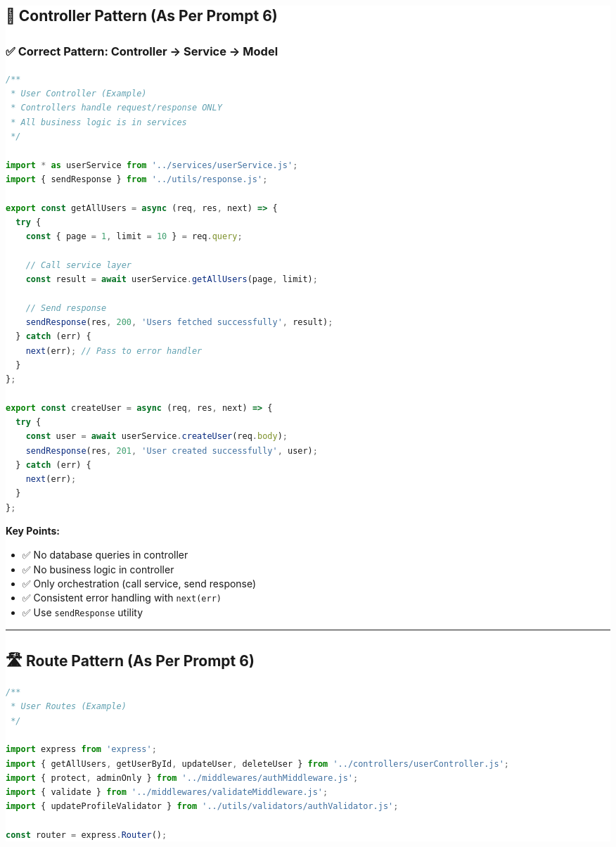 
## 📝 Controller Pattern (As Per Prompt 6)

### ✅ Correct Pattern: Controller → Service → Model

```javascript
/**
 * User Controller (Example)
 * Controllers handle request/response ONLY
 * All business logic is in services
 */

import * as userService from '../services/userService.js';
import { sendResponse } from '../utils/response.js';

export const getAllUsers = async (req, res, next) => {
  try {
    const { page = 1, limit = 10 } = req.query;
    
    // Call service layer
    const result = await userService.getAllUsers(page, limit);
    
    // Send response
    sendResponse(res, 200, 'Users fetched successfully', result);
  } catch (err) {
    next(err); // Pass to error handler
  }
};

export const createUser = async (req, res, next) => {
  try {
    const user = await userService.createUser(req.body);
    sendResponse(res, 201, 'User created successfully', user);
  } catch (err) {
    next(err);
  }
};
```

**Key Points:**
- ✅ No database queries in controller
- ✅ No business logic in controller
- ✅ Only orchestration (call service, send response)
- ✅ Consistent error handling with `next(err)`
- ✅ Use `sendResponse` utility

---

## 🛣️ Route Pattern (As Per Prompt 6)

```javascript
/**
 * User Routes (Example)
 */

import express from 'express';
import { getAllUsers, getUserById, updateUser, deleteUser } from '../controllers/userController.js';
import { protect, adminOnly } from '../middlewares/authMiddleware.js';
import { validate } from '../middlewares/validateMiddleware.js';
import { updateProfileValidator } from '../utils/validators/authValidator.js';

const router = express.Router();

```